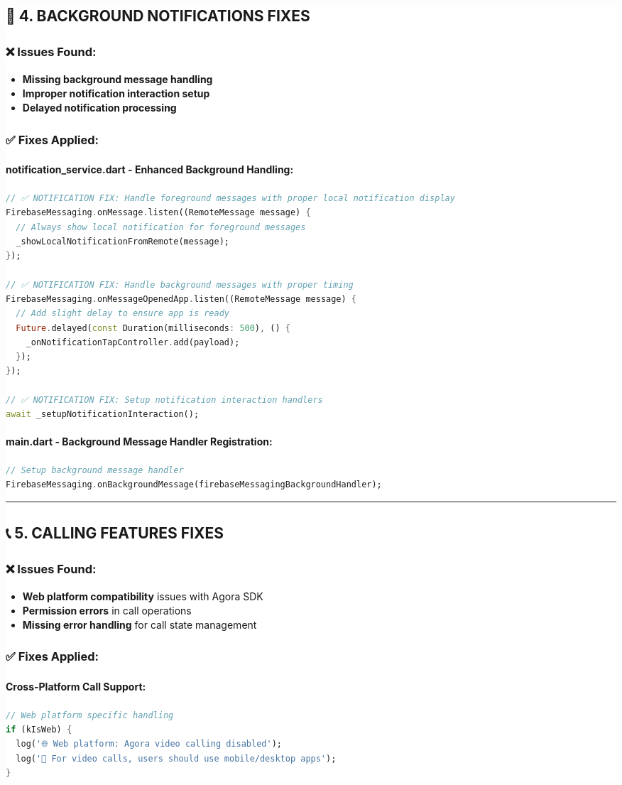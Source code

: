 
## 🔔 4. BACKGROUND NOTIFICATIONS FIXES

### ❌ Issues Found:
- **Missing background message handling**
- **Improper notification interaction setup**
- **Delayed notification processing**

### ✅ Fixes Applied:

#### **notification_service.dart** - Enhanced Background Handling:
```dart
// ✅ NOTIFICATION FIX: Handle foreground messages with proper local notification display
FirebaseMessaging.onMessage.listen((RemoteMessage message) {
  // Always show local notification for foreground messages
  _showLocalNotificationFromRemote(message);
});

// ✅ NOTIFICATION FIX: Handle background messages with proper timing
FirebaseMessaging.onMessageOpenedApp.listen((RemoteMessage message) {
  // Add slight delay to ensure app is ready
  Future.delayed(const Duration(milliseconds: 500), () {
    _onNotificationTapController.add(payload);
  });
});

// ✅ NOTIFICATION FIX: Setup notification interaction handlers
await _setupNotificationInteraction();
```

#### **main.dart** - Background Message Handler Registration:
```dart
// Setup background message handler
FirebaseMessaging.onBackgroundMessage(firebaseMessagingBackgroundHandler);
```

---

## 📞 5. CALLING FEATURES FIXES

### ❌ Issues Found:
- **Web platform compatibility** issues with Agora SDK
- **Permission errors** in call operations
- **Missing error handling** for call state management

### ✅ Fixes Applied:

#### **Cross-Platform Call Support**:
```dart
// Web platform specific handling
if (kIsWeb) {
  log('🌐 Web platform: Agora video calling disabled');
  log('📱 For video calls, users should use mobile/desktop apps');
}
```
